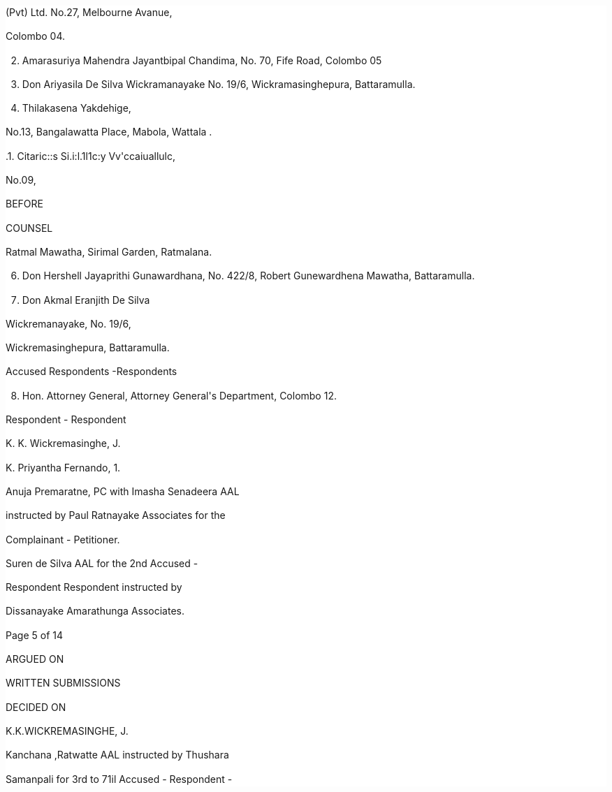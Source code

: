 (Pvt) Ltd. No.27, Melbourne Avanue,

Colombo 04.

2. Amarasuriya Mahendra Jayantbipal Chandima, No. 70, Fife Road, Colombo 05

3. Don Ariyasila De Silva Wickramanayake No. 19/6, Wickramasinghepura, Battaramulla.

4. Thilakasena Yakdehige,

No.13, Bangalawatta Place, Mabola, Wattala .

.1. Citaric::s Si.i:l.1l1c:y Vv'ccaiuallulc,

No.09,

BEFORE

COUNSEL

Ratmal Mawatha, Sirimal Garden, Ratmalana.

6. Don Hershell Jayaprithi Gunawardhana, No. 422/8, Robert Gunewardhena Mawatha, Battaramulla.

7. Don Akmal Eranjith De Silva

Wickremanayake, No. 19/6,

Wickremasinghepura, Battaramulla.

Accused Respondents -Respondents

8. Hon. Attorney General, Attorney General's Department, Colombo 12.

Respondent - Respondent

K. K. Wickremasinghe, J.

K. Priyantha Fernando, 1.

Anuja Premaratne, PC with Imasha Senadeera AAL

instructed by Paul Ratnayake Associates for the

Complainant - Petitioner.

Suren de Silva AAL for the 2nd Accused -

Respondent Respondent instructed by

Dissanayake Amarathunga Associates.

Page 5 of 14

ARGUED ON

WRITTEN SUBMISSIONS

DECIDED ON

K.K.WICKREMASINGHE, J.

Kanchana ,Ratwatte AAL instructed by Thushara

Samanpali for 3rd to 71il Accused - Respondent -
